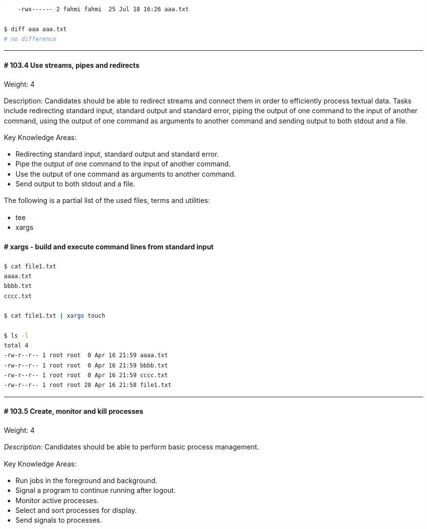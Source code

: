 ```bash
    -rwx------ 2 fahmi fahmi  25 Jul 18 16:26 aaa.txt

$ diff aaa aaa.txt
# no difference
```


***
 
#### # 103.4 Use streams, pipes and redirects

Weight: 4

Description: Candidates should be able to redirect streams and connect them in order to efficiently process textual data. Tasks include redirecting standard input, standard output and standard error, piping the output of one command to the input of another command, using the output of one command as arguments to another command and sending output to both stdout and a file.

Key Knowledge Areas:
- Redirecting standard input, standard output and standard error.
- Pipe the output of one command to the input of another command.
- Use the output of one command as arguments to another command.
- Send output to both stdout and a file.

The following is a partial list of the used files, terms and utilities:
- tee
- xargs

#### # xargs - build and execute command lines from standard input 
```bash
$ cat file1.txt
aaaa.txt
bbbb.txt
cccc.txt

$ cat file1.txt | xargs touch

$ ls -l
total 4
-rw-r--r-- 1 root root  0 Apr 16 21:59 aaaa.txt
-rw-r--r-- 1 root root  0 Apr 16 21:59 bbbb.txt
-rw-r--r-- 1 root root  0 Apr 16 21:59 cccc.txt
-rw-r--r-- 1 root root 28 Apr 16 21:58 file1.txt
```

***

#### # 103.5 Create, monitor and kill processes

Weight: 4

*Description:* Candidates should be able to perform basic process management.

Key Knowledge Areas:
- Run jobs in the foreground and background.
- Signal a program to continue running after logout.
- Monitor active processes.
- Select and sort processes for display.
- Send signals to processes.
